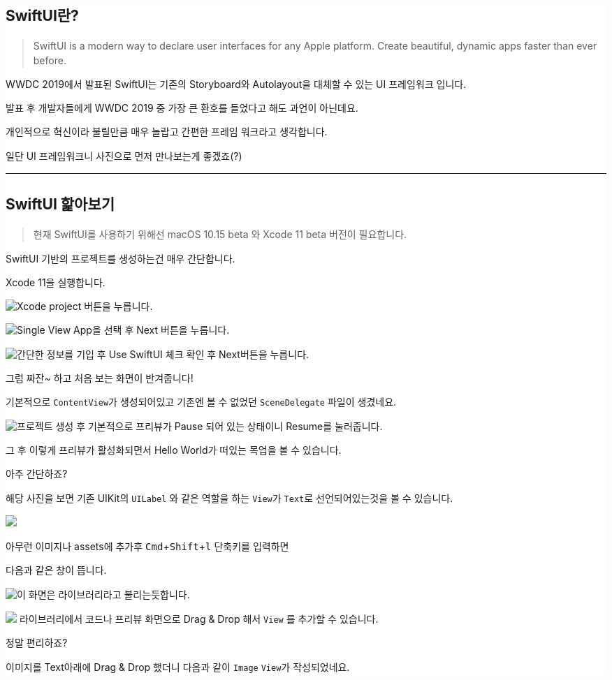 
## SwiftUI란?

> SwiftUI is a modern way to declare user interfaces for any Apple platform. Create beautiful, dynamic apps faster than ever before.

WWDC 2019에서 발표된 SwiftUI는 기존의 Storyboard와 Autolayout을 대체할 수 있는 UI 프레임워크 입니다.

발표 후 개발자들에게 WWDC 2019 중 가장 큰 환호를 들었다고 해도 과언이 아닌데요.

개인적으로 혁신이라 불릴만큼 매우 놀랍고 간편한 프레임 워크라고 생각합니다.

일단 UI 프레임워크니 사진으로 먼저 만나보는게 좋겠죠(?)

---

## SwiftUI 핥아보기

> 현재 SwiftUI를 사용하기 위해선 macOS 10.15 beta 와 Xcode 11 beta 버전이 필요합니다.

SwiftUI 기반의 프로젝트를 생성하는건 매우 간단합니다.

Xcode 11을 실행합니다.

![Xcode project 버튼을 누릅니다.](https://static.blog.gangnamunni.com/files/48b30fa1-270d-4c17-8610-e658cede1448)

![Single View App을 선택 후 Next 버튼을 누릅니다.](https://static.blog.gangnamunni.com/files/2813bf77-9905-40bf-8d83-a9ce0e377bd4)

![간단한 정보를 기입 후 Use SwiftUI 체크 확인 후 Next버튼을 누릅니다.](https://static.blog.gangnamunni.com/files/cd3208f7-3b86-4201-83c2-3a67dba2fa32)

그럼 짜잔~ 하고 처음 보는 화면이 반겨줍니다!

기본적으로 `ContentView`가 생성되어있고 기존엔 볼 수 없었던 `SceneDelegate` 파일이 생겼네요.

![프로젝트 생성 후 기본적으로 프리뷰가 `Pause` 되어 있는 상태이니 `Resume`를 눌러줍니다.](https://static.blog.gangnamunni.com/files/ad74a281-c2a4-4446-a173-cebc4342fd00)

그 후 이렇게 프리뷰가 활성화되면서 Hello World가 떠있는 목업을 볼 수 있습니다.

아주 간단하죠?

해당 사진을 보면 기존 UIKit의 `UILabel` 와 같은 역할을 하는 `View`가 `Text`로 선언되어있는것을 볼 수 있습니다.

![](https://static.blog.gangnamunni.com/files/b7038a76-33a1-433d-a505-3f3fdd4103f1)

아무런 이미지나 assets에 추가후 <kbd>Cmd</kbd>+<kbd>Shift</kbd>+<kbd>l</kbd>  단축키를 입력하면

다음과 같은 창이 뜹니다.

![이 화면은 라이브러리라고 불리는듯합니다.](https://static.blog.gangnamunni.com/files/4f992454-88ee-4798-9d77-98afe9996f0d)

![](https://static.blog.gangnamunni.com/files/b2b7a0c2-c7b1-4f85-885d-2370099d401a)
라이브러리에서 코드나 프리뷰 화면으로 Drag & Drop 해서 `View` 를 추가할 수 있습니다.

정말 편리하죠?

이미지를 Text아래에 Drag & Drop 했더니 다음과 같이 `Image` `View`가 작성되었네요.
